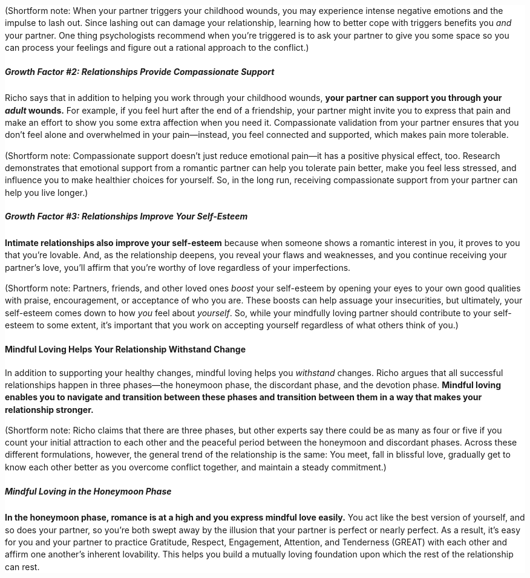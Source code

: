 (Shortform note: When your partner triggers your childhood wounds, you may experience intense negative emotions and the impulse to lash out. Since lashing out can damage your relationship, learning how to better cope with triggers benefits you _and_ your partner. One thing psychologists recommend when you’re triggered is to ask your partner to give you some space so you can process your feelings and figure out a rational approach to the conflict.)

##### Growth Factor #2: Relationships Provide Compassionate Support

Richo says that in addition to helping you work through your childhood wounds, **your partner can support you through your _adult_ wounds.** For example, if you feel hurt after the end of a friendship, your partner might invite you to express that pain and make an effort to show you some extra affection when you need it. Compassionate validation from your partner ensures that you don’t feel alone and overwhelmed in your pain—instead, you feel connected and supported, which makes pain more tolerable.

(Shortform note: Compassionate support doesn’t just reduce emotional pain—it has a positive physical effect, too. Research demonstrates that emotional support from a romantic partner can help you tolerate pain better, make you feel less stressed, and influence you to make healthier choices for yourself. So, in the long run, receiving compassionate support from your partner can help you live longer.)

##### Growth Factor #3: Relationships Improve Your Self-Esteem

**Intimate relationships also improve your self-esteem** because when someone shows a romantic interest in you, it proves to you that you’re lovable. And, as the relationship deepens, you reveal your flaws and weaknesses, and you continue receiving your partner’s love, you’ll affirm that you’re worthy of love regardless of your imperfections.

(Shortform note: Partners, friends, and other loved ones _boost_ your self-esteem by opening your eyes to your own good qualities with praise, encouragement, or acceptance of who you are. These boosts can help assuage your insecurities, but ultimately, your self-esteem comes down to how _you_ feel about _yourself_. So, while your mindfully loving partner should contribute to your self-esteem to some extent, it’s important that you work on accepting yourself regardless of what others think of you.)

#### Mindful Loving Helps Your Relationship Withstand Change

In addition to supporting your healthy changes, mindful loving helps you _withstand_ changes. Richo argues that all successful relationships happen in three phases—the honeymoon phase, the discordant phase, and the devotion phase. **Mindful loving enables you to navigate and transition between these phases and transition between them in a way that makes your relationship stronger.**

(Shortform note: Richo claims that there are three phases, but other experts say there could be as many as four or five if you count your initial attraction to each other and the peaceful period between the honeymoon and discordant phases. Across these different formulations, however, the general trend of the relationship is the same: You meet, fall in blissful love, gradually get to know each other better as you overcome conflict together, and maintain a steady commitment.)

##### Mindful Loving in the Honeymoon Phase

**In the honeymoon phase, romance is at a high and you express mindful love easily.** You act like the best version of yourself, and so does your partner, so you’re both swept away by the illusion that your partner is perfect or nearly perfect. As a result, it’s easy for you and your partner to practice Gratitude, Respect, Engagement, Attention, and Tenderness (GREAT) with each other and affirm one another’s inherent lovability. This helps you build a mutually loving foundation upon which the rest of the relationship can rest.
